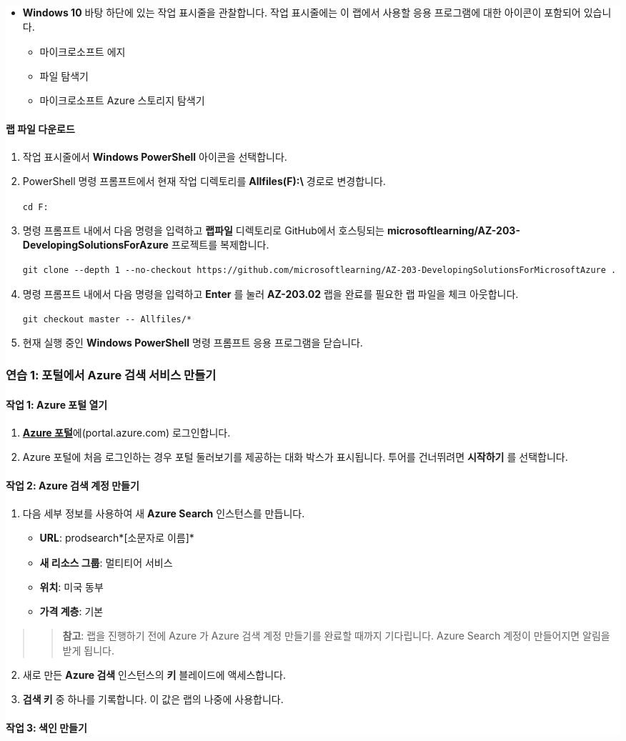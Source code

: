   - **Windows 10** 바탕 하단에 있는 작업 표시줄을 관찰합니다. 작업 표시줄에는 이 랩에서 사용할 응용 프로그램에 대한 아이콘이 포함되어 있습니다.
    
      - 마이크로소프트 에지
    
      - 파일 탐색기
    
      - 마이크로소프트 Azure 스토리지 탐색기

#### 랩 파일 다운로드

1.  작업 표시줄에서 **Windows PowerShell** 아이콘을 선택합니다.

2.  PowerShell 명령 프롬프트에서 현재 작업 디렉토리를 **Allfiles(F):\\** 경로로 변경합니다.

    ```
    cd F:
    ```

3.  명령 프롬프트 내에서 다음 명령을 입력하고 **랩파일** 디렉토리로 GitHub에서 호스팅되는 **microsoftlearning/AZ-203-DevelopingSolutionsForAzure** 프로젝트를 복제합니다.

    ```
    git clone --depth 1 --no-checkout https://github.com/microsoftlearning/AZ-203-DevelopingSolutionsForMicrosoftAzure .
    ```

4.  명령 프롬프트 내에서 다음 명령을 입력하고 **Enter** 를 눌러 **AZ-203.02** 랩을 완료를 필요한 랩 파일을 체크 아웃합니다.

    ```
    git checkout master -- Allfiles/*
    ```

5.  현재 실행 중인 **Windows PowerShell** 명령 프롬프트 응용 프로그램을 닫습니다.

### 연습 1: 포털에서 Azure 검색 서비스 만들기

#### 작업 1: Azure 포털 열기

1.  [**Azure 포털**](https://portal.azure.com)에(portal.azure.com) 로그인합니다.

2.  Azure 포털에 처음 로그인하는 경우 포털 둘러보기를 제공하는 대화 박스가 표시됩니다. 투어를 건너뛰려면 **시작하기** 를 선택합니다.

#### 작업 2: Azure 검색 계정 만들기

1.  다음 세부 정보를 사용하여 새 **Azure Search** 인스턴스를 만듭니다.
    
      - **URL**: prodsearch*\[소문자로 이름\]*
    
      - **새 리소스 그룹**: 멀티티어 서비스
    
      - **위치**: 미국 동부
    
      - **가격 계층**: 기본

> > **참고**: 랩을 진행하기 전에 Azure 가 Azure 검색 계정 만들기를 완료할 때까지 기다립니다. Azure Search 계정이 만들어지면 알림을 받게 됩니다.

2.  새로 만든 **Azure 검색** 인스턴스의 **키** 블레이드에 액세스합니다.

3.  **검색 키** 중 하나를 기록합니다. 이 값은 랩의 나중에 사용합니다.

#### 작업 3: 색인 만들기
